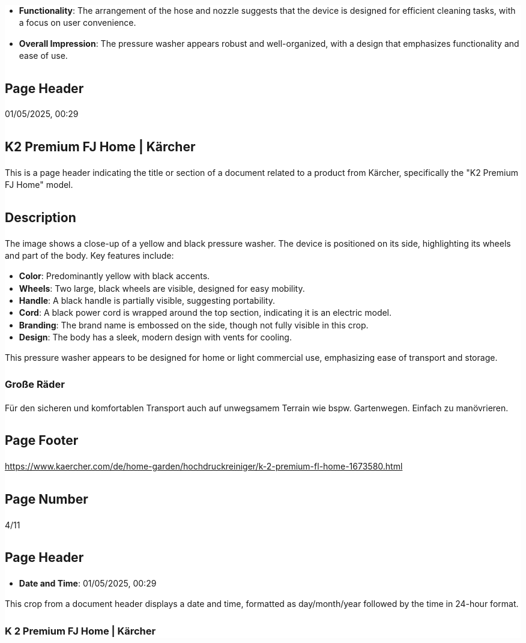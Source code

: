 - **Functionality**: The arrangement of the hose and nozzle suggests that the device is designed for efficient cleaning tasks, with a focus on user convenience.

- **Overall Impression**: The pressure washer appears robust and well-organized, with a design that emphasizes functionality and ease of use. 

## Page Header

01/05/2025, 00:29 

## K2 Premium FJ Home | Kärcher

This is a page header indicating the title or section of a document related to a product from Kärcher, specifically the "K2 Premium FJ Home" model. 

## Description

The image shows a close-up of a yellow and black pressure washer. The device is positioned on its side, highlighting its wheels and part of the body. Key features include:

- **Color**: Predominantly yellow with black accents.
- **Wheels**: Two large, black wheels are visible, designed for easy mobility.
- **Handle**: A black handle is partially visible, suggesting portability.
- **Cord**: A black power cord is wrapped around the top section, indicating it is an electric model.
- **Branding**: The brand name is embossed on the side, though not fully visible in this crop.
- **Design**: The body has a sleek, modern design with vents for cooling.

This pressure washer appears to be designed for home or light commercial use, emphasizing ease of transport and storage. 

### Große Räder

Für den sicheren und komfortablen Transport auch auf unwegsamem Terrain wie bspw. Gartenwegen. Einfach zu manövrieren. 

## Page Footer

https://www.kaercher.com/de/home-garden/hochdruckreiniger/k-2-premium-fl-home-1673580.html 

## Page Number

4/11 

## Page Header

- **Date and Time**: 01/05/2025, 00:29

This crop from a document header displays a date and time, formatted as day/month/year followed by the time in 24-hour format. 

### K 2 Premium FJ Home | Kärcher

